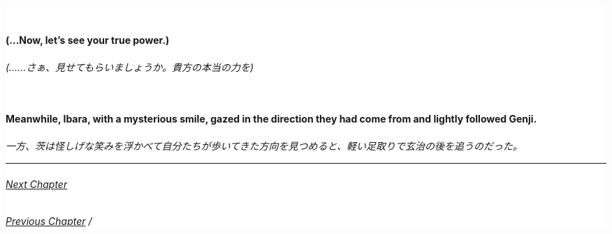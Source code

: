 &nbsp;

#### (...Now, let’s see your true power.)

*(……さぁ、見せてもらいましょうか。貴方の本当の力を)*

&nbsp;

#### Meanwhile, Ibara, with a mysterious smile, gazed in the direction they had come from and lightly followed Genji.

*一方、茨は怪しげな笑みを浮かべて自分たちが歩いてきた方向を見つめると、軽い足取りで玄治の後を追うのだった。*


---

###### [Next Chapter](./chapter_0080.md)
###### [Previous Chapter](./chapter_0078.md)&nbsp;/&nbsp;

